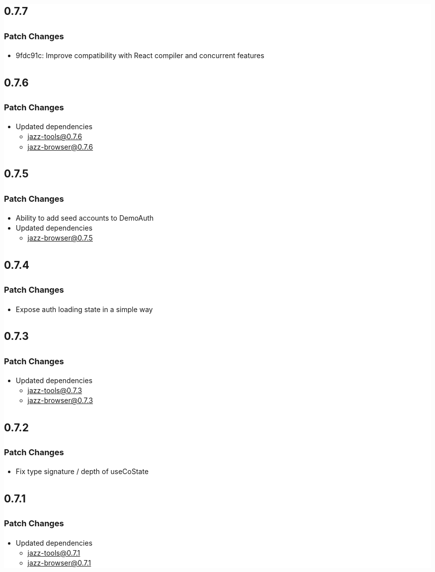 ## 0.7.7

### Patch Changes

- 9fdc91c: Improve compatibility with React compiler and concurrent features

## 0.7.6

### Patch Changes

- Updated dependencies
  - jazz-tools@0.7.6
  - jazz-browser@0.7.6

## 0.7.5

### Patch Changes

- Ability to add seed accounts to DemoAuth
- Updated dependencies
  - jazz-browser@0.7.5

## 0.7.4

### Patch Changes

- Expose auth loading state in a simple way

## 0.7.3

### Patch Changes

- Updated dependencies
  - jazz-tools@0.7.3
  - jazz-browser@0.7.3

## 0.7.2

### Patch Changes

- Fix type signature / depth of useCoState

## 0.7.1

### Patch Changes

- Updated dependencies
  - jazz-tools@0.7.1
  - jazz-browser@0.7.1
